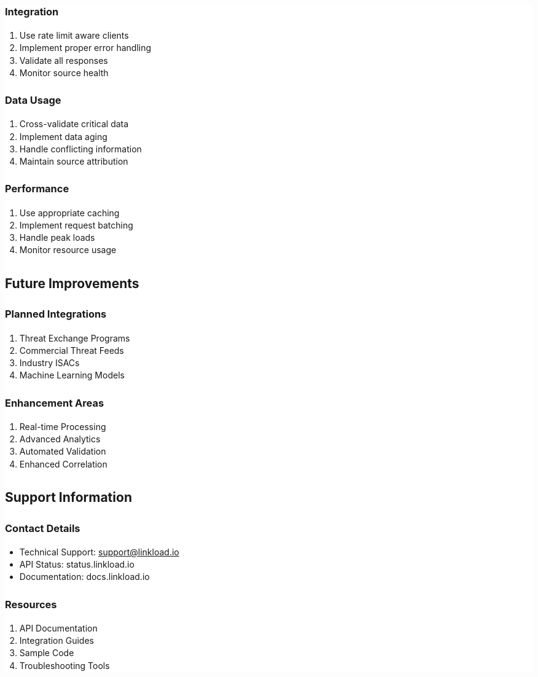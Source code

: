 ### Integration
1. Use rate limit aware clients
2. Implement proper error handling
3. Validate all responses
4. Monitor source health

### Data Usage
1. Cross-validate critical data
2. Implement data aging
3. Handle conflicting information
4. Maintain source attribution

### Performance
1. Use appropriate caching
2. Implement request batching
3. Handle peak loads
4. Monitor resource usage

## Future Improvements

### Planned Integrations
1. Threat Exchange Programs
2. Commercial Threat Feeds
3. Industry ISACs
4. Machine Learning Models

### Enhancement Areas
1. Real-time Processing
2. Advanced Analytics
3. Automated Validation
4. Enhanced Correlation

## Support Information

### Contact Details
- Technical Support: support@linkload.io
- API Status: status.linkload.io
- Documentation: docs.linkload.io

### Resources
1. API Documentation
2. Integration Guides
3. Sample Code
4. Troubleshooting Tools
